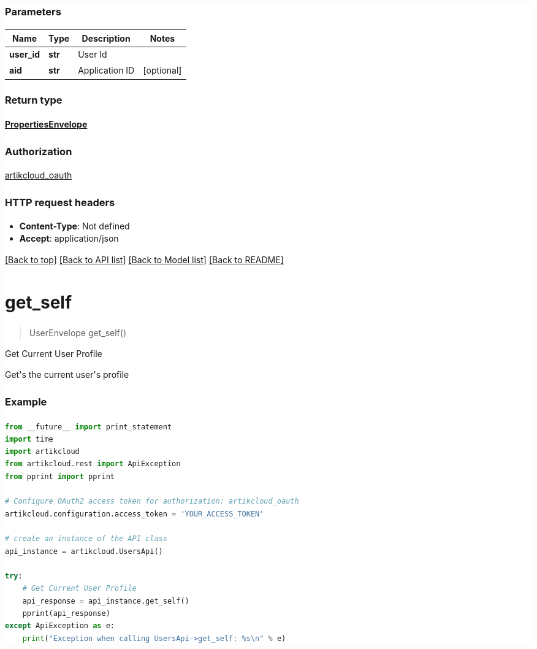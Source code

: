 ### Parameters

Name | Type | Description  | Notes
------------- | ------------- | ------------- | -------------
 **user_id** | **str**| User Id | 
 **aid** | **str**| Application ID | [optional] 

### Return type

[**PropertiesEnvelope**](PropertiesEnvelope.md)

### Authorization

[artikcloud_oauth](../README.md#artikcloud_oauth)

### HTTP request headers

 - **Content-Type**: Not defined
 - **Accept**: application/json

[[Back to top]](#) [[Back to API list]](../README.md#documentation-for-api-endpoints) [[Back to Model list]](../README.md#documentation-for-models) [[Back to README]](../README.md)

# **get_self**
> UserEnvelope get_self()

Get Current User Profile

Get's the current user's profile

### Example 
```python
from __future__ import print_statement
import time
import artikcloud
from artikcloud.rest import ApiException
from pprint import pprint

# Configure OAuth2 access token for authorization: artikcloud_oauth
artikcloud.configuration.access_token = 'YOUR_ACCESS_TOKEN'

# create an instance of the API class
api_instance = artikcloud.UsersApi()

try: 
    # Get Current User Profile
    api_response = api_instance.get_self()
    pprint(api_response)
except ApiException as e:
    print("Exception when calling UsersApi->get_self: %s\n" % e)
```
